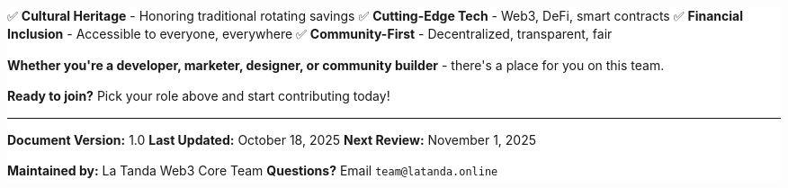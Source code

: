✅ **Cultural Heritage** - Honoring traditional rotating savings
✅ **Cutting-Edge Tech** - Web3, DeFi, smart contracts
✅ **Financial Inclusion** - Accessible to everyone, everywhere
✅ **Community-First** - Decentralized, transparent, fair

**Whether you're a developer, marketer, designer, or community builder** - there's a place for you on this team.

**Ready to join?** Pick your role above and start contributing today!

---

**Document Version:** 1.0
**Last Updated:** October 18, 2025
**Next Review:** November 1, 2025

**Maintained by:** La Tanda Web3 Core Team
**Questions?** Email `team@latanda.online`

